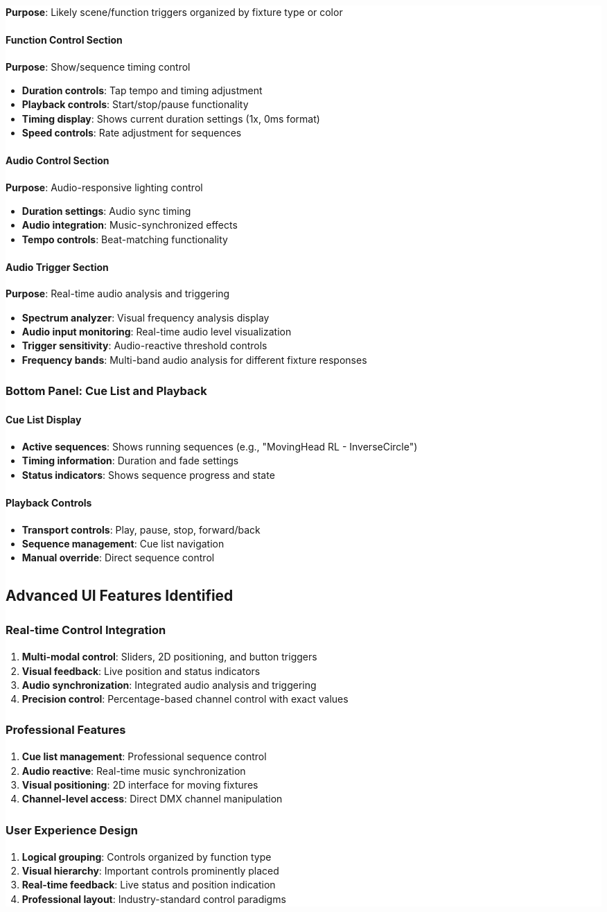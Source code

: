 **Purpose**: Likely scene/function triggers organized by fixture type or color

#### Function Control Section
**Purpose**: Show/sequence timing control
- **Duration controls**: Tap tempo and timing adjustment
- **Playback controls**: Start/stop/pause functionality  
- **Timing display**: Shows current duration settings (1x, 0ms format)
- **Speed controls**: Rate adjustment for sequences

#### Audio Control Section  
**Purpose**: Audio-responsive lighting control
- **Duration settings**: Audio sync timing
- **Audio integration**: Music-synchronized effects
- **Tempo controls**: Beat-matching functionality

#### Audio Trigger Section
**Purpose**: Real-time audio analysis and triggering
- **Spectrum analyzer**: Visual frequency analysis display
- **Audio input monitoring**: Real-time audio level visualization
- **Trigger sensitivity**: Audio-reactive threshold controls
- **Frequency bands**: Multi-band audio analysis for different fixture responses

### Bottom Panel: Cue List and Playback

#### Cue List Display
- **Active sequences**: Shows running sequences (e.g., "MovingHead RL - InverseCircle")
- **Timing information**: Duration and fade settings
- **Status indicators**: Shows sequence progress and state

#### Playback Controls
- **Transport controls**: Play, pause, stop, forward/back
- **Sequence management**: Cue list navigation
- **Manual override**: Direct sequence control

## Advanced UI Features Identified

### Real-time Control Integration
1. **Multi-modal control**: Sliders, 2D positioning, and button triggers
2. **Visual feedback**: Live position and status indicators  
3. **Audio synchronization**: Integrated audio analysis and triggering
4. **Precision control**: Percentage-based channel control with exact values

### Professional Features
1. **Cue list management**: Professional sequence control
2. **Audio reactive**: Real-time music synchronization
3. **Visual positioning**: 2D interface for moving fixtures
4. **Channel-level access**: Direct DMX channel manipulation

### User Experience Design
1. **Logical grouping**: Controls organized by function type
2. **Visual hierarchy**: Important controls prominently placed
3. **Real-time feedback**: Live status and position indication
4. **Professional layout**: Industry-standard control paradigms
